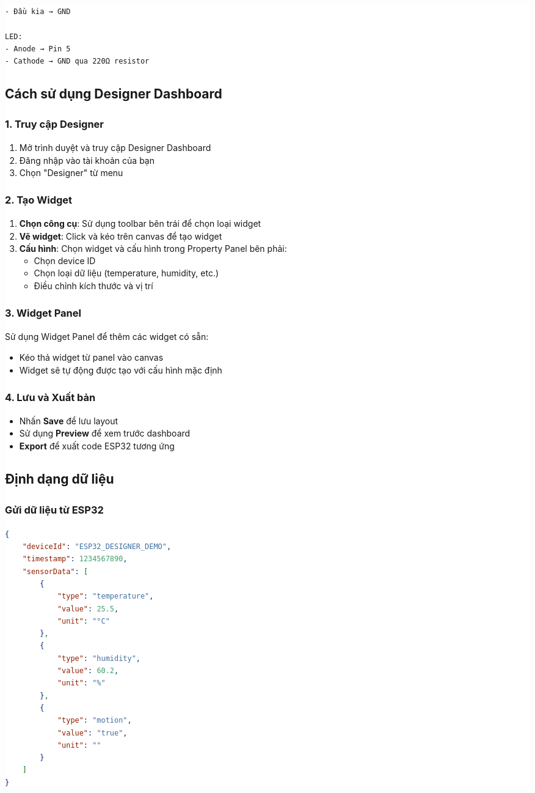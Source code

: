 ```
- Đầu kia → GND

LED:
- Anode → Pin 5
- Cathode → GND qua 220Ω resistor
```

## Cách sử dụng Designer Dashboard

### 1. Truy cập Designer

1. Mở trình duyệt và truy cập Designer Dashboard
2. Đăng nhập vào tài khoản của bạn
3. Chọn "Designer" từ menu

### 2. Tạo Widget

1. **Chọn công cụ**: Sử dụng toolbar bên trái để chọn loại widget
2. **Vẽ widget**: Click và kéo trên canvas để tạo widget
3. **Cấu hình**: Chọn widget và cấu hình trong Property Panel bên phải:
   - Chọn device ID
   - Chọn loại dữ liệu (temperature, humidity, etc.)
   - Điều chỉnh kích thước và vị trí

### 3. Widget Panel

Sử dụng Widget Panel để thêm các widget có sẵn:

- Kéo thả widget từ panel vào canvas
- Widget sẽ tự động được tạo với cấu hình mặc định

### 4. Lưu và Xuất bản

- Nhấn **Save** để lưu layout
- Sử dụng **Preview** để xem trước dashboard
- **Export** để xuất code ESP32 tương ứng

## Định dạng dữ liệu

### Gửi dữ liệu từ ESP32

```json
{
	"deviceId": "ESP32_DESIGNER_DEMO",
	"timestamp": 1234567890,
	"sensorData": [
		{
			"type": "temperature",
			"value": 25.5,
			"unit": "°C"
		},
		{
			"type": "humidity",
			"value": 60.2,
			"unit": "%"
		},
		{
			"type": "motion",
			"value": "true",
			"unit": ""
		}
	]
}
```